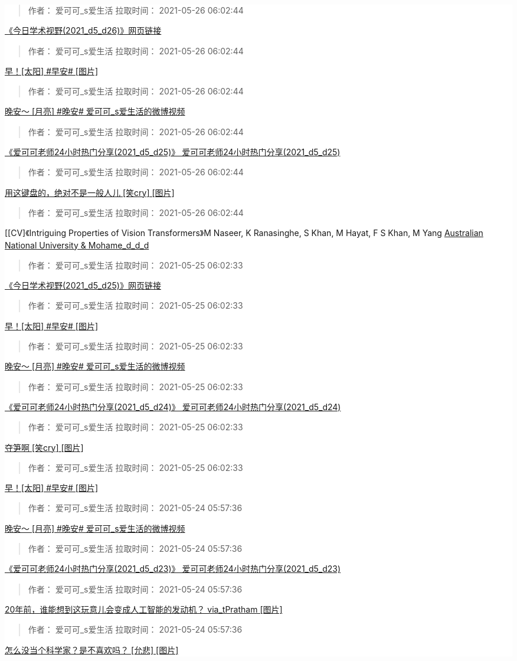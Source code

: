 > 作者： 爱可可_s爱生活  拉取时间： 2021-05-26 06:02:44

 [《今日学术视野(2021_d5_d26)》网页链接](https://weibo.com/1402400261/KhbN0w3tB)

> 作者： 爱可可_s爱生活  拉取时间： 2021-05-26 06:02:44

 [早！[太阳] #早安# [图片]](https://weibo.com/1402400261/KhbMMCIB5)

> 作者： 爱可可_s爱生活  拉取时间： 2021-05-26 06:02:44

 [晚安～ [月亮] #晚安# 爱可可_s爱生活的微博视频](https://weibo.com/1402400261/Kh8TYluPd)

> 作者： 爱可可_s爱生活  拉取时间： 2021-05-26 06:02:44

 [《爱可可老师24小时热门分享(2021_d5_d25)》  爱可可老师24小时热门分享(2021_d5_d25)](https://weibo.com/1402400261/Kh8Td60js)

> 作者： 爱可可_s爱生活  拉取时间： 2021-05-26 06:02:44

 [用这键盘的，绝对不是一般人儿 [笑cry] [图片]](https://weibo.com/1402400261/Kh82BFFr7)

> 作者： 爱可可_s爱生活  拉取时间： 2021-05-26 06:02:44

 [[CV]《Intriguing Properties of Vision Transformers》M Naseer, K Ranasinghe, S Khan, M Hayat, F S Khan, M Yang [Australian National University & Mohame_d_d_d](https://weibo.com/1402400261/Kh2oE1UHI)

> 作者： 爱可可_s爱生活  拉取时间： 2021-05-25 06:02:33

 [《今日学术视野(2021_d5_d25)》网页链接](https://weibo.com/1402400261/Kh2h0AK1j)

> 作者： 爱可可_s爱生活  拉取时间： 2021-05-25 06:02:33

 [早！[太阳] #早安# [图片]](https://weibo.com/1402400261/Kh2gplPag)

> 作者： 爱可可_s爱生活  拉取时间： 2021-05-25 06:02:33

 [晚安～ [月亮] #晚安# 爱可可_s爱生活的微博视频](https://weibo.com/1402400261/KgZsMhCrr)

> 作者： 爱可可_s爱生活  拉取时间： 2021-05-25 06:02:33

 [《爱可可老师24小时热门分享(2021_d5_d24)》  爱可可老师24小时热门分享(2021_d5_d24)](https://weibo.com/1402400261/KgZshC1bP)

> 作者： 爱可可_s爱生活  拉取时间： 2021-05-25 06:02:33

 [夺笋啊 [笑cry] [图片]](https://weibo.com/1402400261/KgYY2olsh)

> 作者： 爱可可_s爱生活  拉取时间： 2021-05-25 06:02:33

 [早！[太阳] #早安# [图片]](https://weibo.com/1402400261/KgSXwsaHp)

> 作者： 爱可可_s爱生活  拉取时间： 2021-05-24 05:57:36

 [晚安～ [月亮] #晚安# 爱可可_s爱生活的微博视频](https://weibo.com/1402400261/KgPPwt30c)

> 作者： 爱可可_s爱生活  拉取时间： 2021-05-24 05:57:36

 [《爱可可老师24小时热门分享(2021_d5_d23)》  爱可可老师24小时热门分享(2021_d5_d23)](https://weibo.com/1402400261/KgPOiaxHk)

> 作者： 爱可可_s爱生活  拉取时间： 2021-05-24 05:57:36

 [20年前，谁能想到这玩意儿会变成人工智能的发动机？ via_tPratham [图片]](https://weibo.com/1402400261/KgNIRc8Dt)

> 作者： 爱可可_s爱生活  拉取时间： 2021-05-24 05:57:36

 [怎么没当个科学家？是不喜欢吗？ [允悲] [图片]](https://weibo.com/1402400261/KgNG8wQDG)
